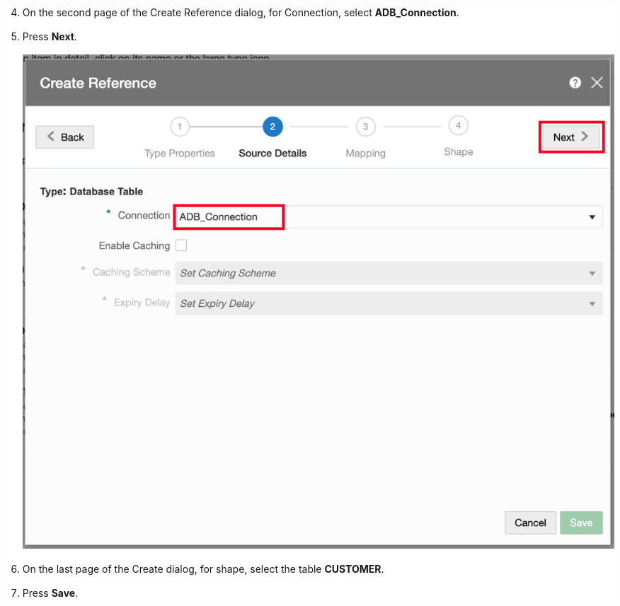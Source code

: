 4. On the second page of the Create Reference dialog, for Connection, select **ADB\_Connection**.

5. Press **Next**.

   ![Create Referemce Customer page 2](./images/ref_customer_2.png "")

6. On the last page of the Create dialog, for shape, select the table **CUSTOMER**.

7. Press **Save**.
